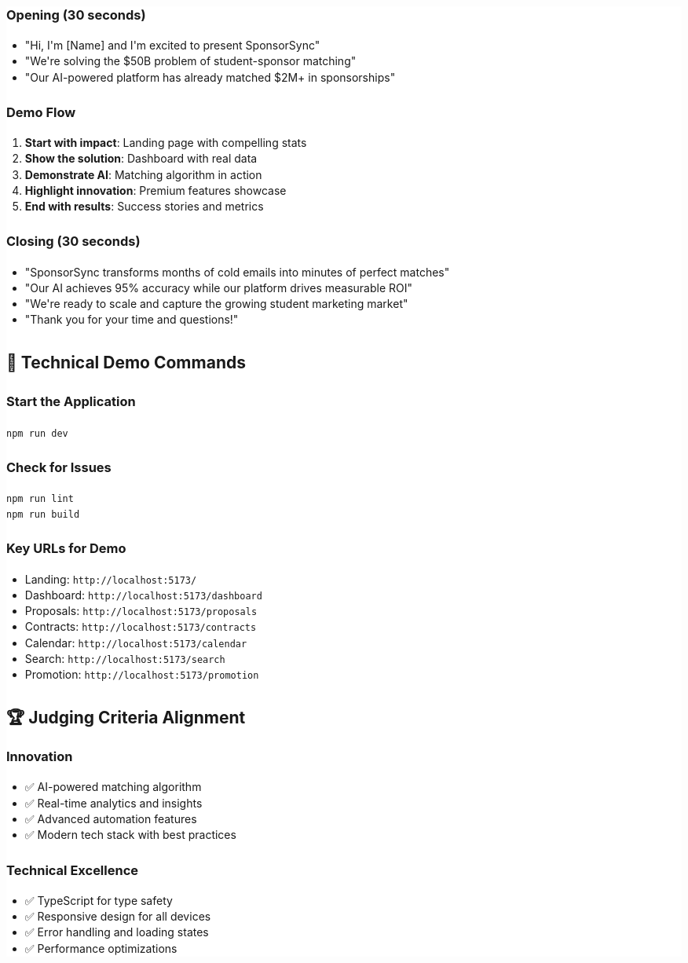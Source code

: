 ### Opening (30 seconds)
- "Hi, I'm [Name] and I'm excited to present SponsorSync"
- "We're solving the $50B problem of student-sponsor matching"
- "Our AI-powered platform has already matched $2M+ in sponsorships"

### Demo Flow
1. **Start with impact**: Landing page with compelling stats
2. **Show the solution**: Dashboard with real data
3. **Demonstrate AI**: Matching algorithm in action
4. **Highlight innovation**: Premium features showcase
5. **End with results**: Success stories and metrics

### Closing (30 seconds)
- "SponsorSync transforms months of cold emails into minutes of perfect matches"
- "Our AI achieves 95% accuracy while our platform drives measurable ROI"
- "We're ready to scale and capture the growing student marketing market"
- "Thank you for your time and questions!"

## 🚀 Technical Demo Commands

### Start the Application
```bash
npm run dev
```

### Check for Issues
```bash
npm run lint
npm run build
```

### Key URLs for Demo
- Landing: `http://localhost:5173/`
- Dashboard: `http://localhost:5173/dashboard`
- Proposals: `http://localhost:5173/proposals`
- Contracts: `http://localhost:5173/contracts`
- Calendar: `http://localhost:5173/calendar`
- Search: `http://localhost:5173/search`
- Promotion: `http://localhost:5173/promotion`

## 🏆 Judging Criteria Alignment

### Innovation
- ✅ AI-powered matching algorithm
- ✅ Real-time analytics and insights
- ✅ Advanced automation features
- ✅ Modern tech stack with best practices

### Technical Excellence
- ✅ TypeScript for type safety
- ✅ Responsive design for all devices
- ✅ Error handling and loading states
- ✅ Performance optimizations
